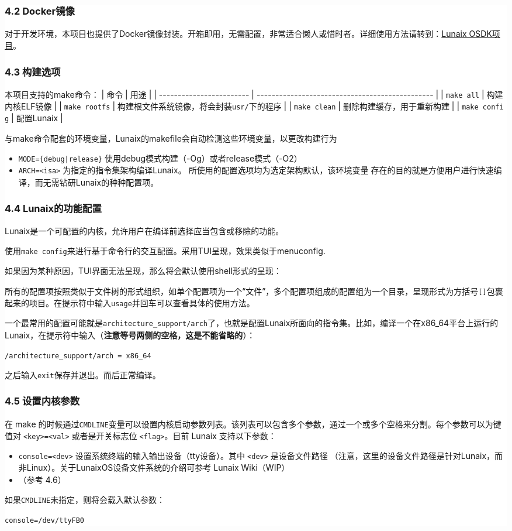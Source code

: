 ### 4.2 Docker镜像

对于开发环境，本项目也提供了Docker镜像封装。开箱即用，无需配置，非常适合懒人或惜时者。详细使用方法请转到：[Lunaix OSDK项目](https://github.com/Minep/os-devkit)。

### 4.3 构建选项

本项目支持的make命令：
| 命令                     | 用途                                            |
| ------------------------ | ----------------------------------------------- |
| `make all`               | 构建内核ELF镜像 |
| `make rootfs`            | 构建根文件系统镜像，将会封装`usr/`下的程序        |
| `make clean`             | 删除构建缓存，用于重新构建               |
| `make config`            | 配置Lunaix                                   |

与make命令配套的环境变量，Lunaix的makefile会自动检测这些环境变量，以更改构建行为

+ `MODE={debug|release}` 使用debug模式构建（-Og）或者release模式（-O2）
+ `ARCH=<isa>` 为指定的指令集架构编译Lunaix。 所使用的配置选项均为选定架构默认，该环境变量
  存在的目的就是方便用户进行快速编译，而无需钻研Lunaix的种种配置项。

### 4.4 Lunaix的功能配置

Lunaix是一个可配置的内核，允许用户在编译前选择应当包含或移除的功能。

使用`make config`来进行基于命令行的交互配置。采用TUI呈现，效果类似于menuconfig.

如果因为某种原因，TUI界面无法呈现，那么将会默认使用shell形式的呈现：

所有的配置项按照类似于文件树的形式组织，如单个配置项为一个“文件”，多个配置项组成的配置组为一个目录，呈现形式为方括号`[]`包裹起来的项目。在提示符中输入`usage`并回车可以查看具体的使用方法。

一个最常用的配置可能就是`architecture_support/arch`了，也就是配置Lunaix所面向的指令集。比如，编译一个在x86_64平台上运行的Lunaix，在提示符中输入（**注意等号两侧的空格，这是不能省略的**）：

```
/architecture_support/arch = x86_64
```

之后输入`exit`保存并退出。而后正常编译。

### 4.5 设置内核参数

在 make 的时候通过`CMDLINE`变量可以设置内核启动参数列表。该列表可以包含多个参数，通过一个或多个空格来分割。每个参数可以为键值对 `<key>=<val>` 或者是开关标志位 `<flag>`。目前 Lunaix 支持以下参数：

+ `console=<dev>` 设置系统终端的输入输出设备（tty设备）。其中 `<dev>` 是设备文件路径 （注意，这里的设备文件路径是针对Lunaix，而非Linux）。关于LunaixOS设备文件系统的介绍可参考 Lunaix Wiki（WIP）
+ （参考 4.6）

如果`CMDLINE`未指定，则将会载入默认参数：

```
console=/dev/ttyFB0
```
